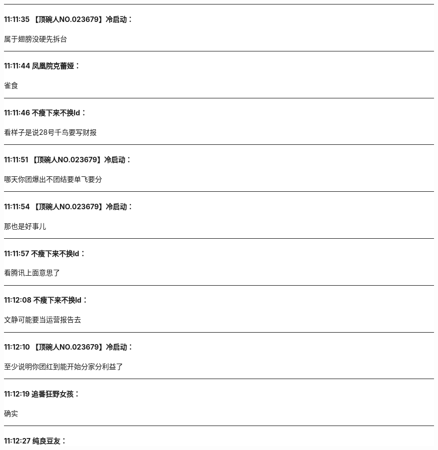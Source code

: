 *****

#### 11:11:35  【顶碗人NO.023679】冷启动：

属于翅膀没硬先拆台

*****

#### 11:11:44  凤凰院克蕾娅：

雀食

*****

#### 11:11:46  不瘦下来不换Id：

看样子是说28号千鸟要写财报

*****

#### 11:11:51  【顶碗人NO.023679】冷启动：

哪天你团爆出不团结要单飞要分

*****

#### 11:11:54  【顶碗人NO.023679】冷启动：

那也是好事儿

*****

#### 11:11:57  不瘦下来不换Id：

看腾讯上面意思了

*****

#### 11:12:08  不瘦下来不换Id：

文静可能要当运营报告去

*****

#### 11:12:10  【顶碗人NO.023679】冷启动：

至少说明你团红到能开始分家分利益了

*****

#### 11:12:19  追番狂野女孩：

确实

*****

#### 11:12:27  纯良豆友：

